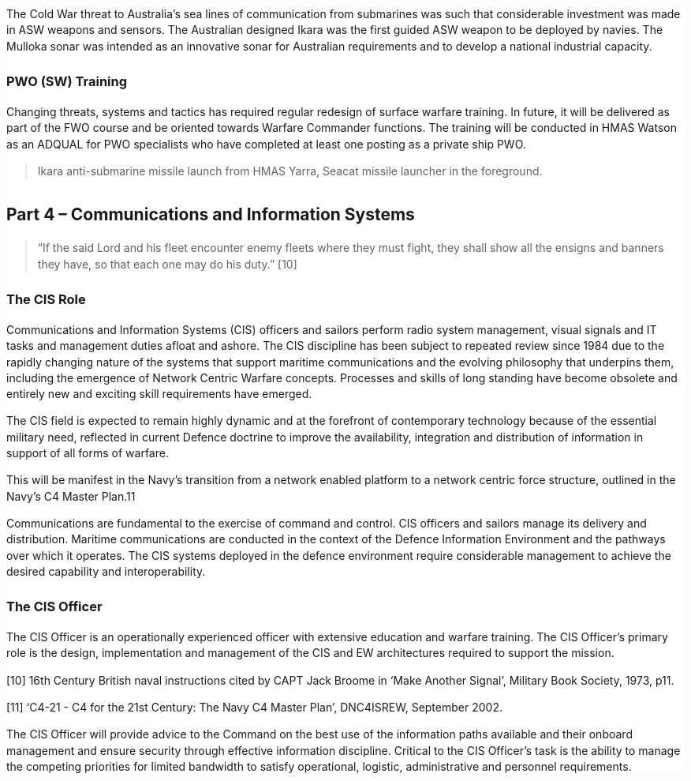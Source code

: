 The Cold War threat to Australia’s sea lines of communication from submarines was such that considerable investment was made in ASW weapons and sensors. The Australian designed Ikara was the first guided ASW weapon to be deployed by navies. The Mulloka sonar was intended as an innovative sonar for Australian requirements and to develop a national industrial capacity.

### PWO (SW) Training

Changing threats, systems and tactics has required regular redesign of surface warfare training. In future, it will be delivered as part of the FWO course and be oriented towards Warfare Commander functions. The training will be conducted in HMAS Watson as an ADQUAL for PWO specialists who have completed at least one posting as a private ship PWO.

> Ikara anti-submarine missile launch from HMAS Yarra, Seacat missile launcher in the foreground.

## Part 4 – Communications and Information Systems

> “If the said Lord and his fleet encounter enemy fleets where they must fight, they shall show all the ensigns and banners they have, so that each one may do his duty.” [10]

### The CIS Role

Communications and Information Systems (CIS) officers and sailors perform radio system management, visual signals and IT tasks and management duties afloat and ashore. The CIS discipline has been subject to repeated review since 1984 due to the rapidly changing nature of the systems that support maritime communications and the evolving philosophy that underpins them, including the emergence of Network Centric Warfare concepts. Processes and skills of long standing have become obsolete and entirely new and exciting skill requirements have emerged.

The CIS field is expected to remain highly dynamic and at the forefront of contemporary technology because of the essential military need, reflected in current Defence doctrine to improve the availability, integration and distribution of information in support of all forms of warfare.

This will be manifest in the Navy’s transition from a network enabled platform to a network centric force structure, outlined in the Navy’s C4 Master Plan.11

Communications are fundamental to the exercise of command and control. CIS officers and sailors manage its delivery and distribution. Maritime communications are conducted in the context of the Defence Information Environment and the pathways over which it operates. The CIS systems deployed in the defence environment require considerable management to achieve the desired capability and interoperability.

### The CIS Officer

The CIS Officer is an operationally experienced officer with extensive education and warfare training. The CIS Officer’s primary role is the design, implementation and management of the CIS and EW architectures required to support the mission.

[10] 16th Century British naval instructions cited by CAPT Jack Broome in ‘Make Another Signal’, Military Book Society, 1973, p11.

[11] ‘C4-21 - C4 for the 21st Century: The Navy C4 Master Plan’, DNC4ISREW, September 2002.

The CIS Officer will provide advice to the Command on the best use of the information paths available and their onboard management and ensure security through effective information discipline. Critical to the CIS Officer’s task is the ability to manage the competing priorities for limited bandwidth to satisfy operational, logistic, administrative and personnel requirements.
